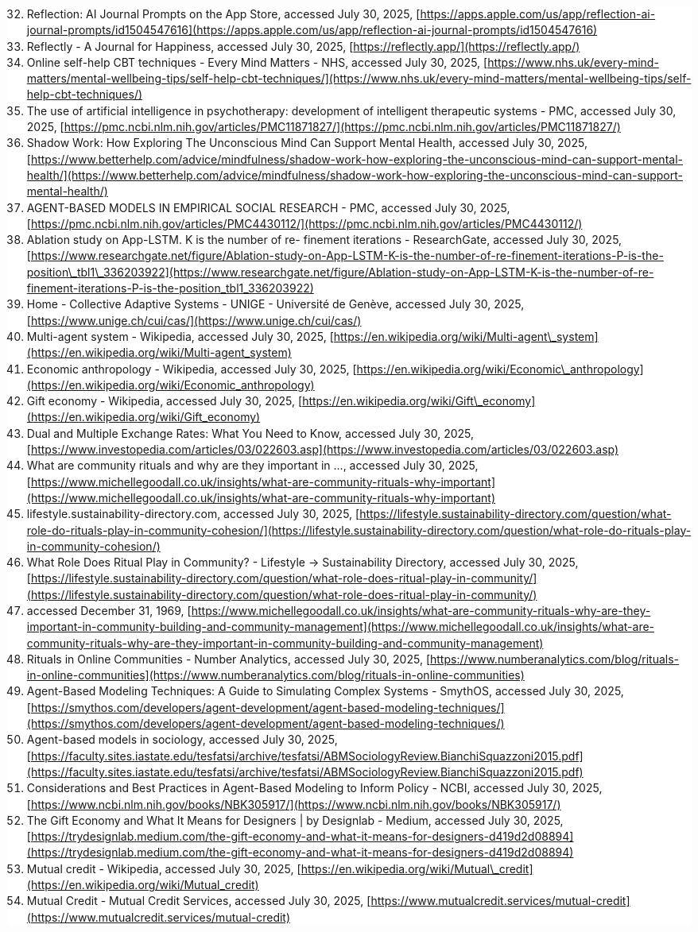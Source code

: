 32. Reflection: AI Journal Prompts on the App Store, accessed July 30, 2025, [https://apps.apple.com/us/app/reflection-ai-journal-prompts/id1504547616](https://apps.apple.com/us/app/reflection-ai-journal-prompts/id1504547616)  
33. Reflectly \- A Journal for Happiness, accessed July 30, 2025, [https://reflectly.app/](https://reflectly.app/)  
34. Online self-help CBT techniques \- Every Mind Matters \- NHS, accessed July 30, 2025, [https://www.nhs.uk/every-mind-matters/mental-wellbeing-tips/self-help-cbt-techniques/](https://www.nhs.uk/every-mind-matters/mental-wellbeing-tips/self-help-cbt-techniques/)  
35. The use of artificial intelligence in psychotherapy: development of intelligent therapeutic systems \- PMC, accessed July 30, 2025, [https://pmc.ncbi.nlm.nih.gov/articles/PMC11871827/](https://pmc.ncbi.nlm.nih.gov/articles/PMC11871827/)  
36. Shadow Work: How Exploring The Unconscious Mind Can Support Mental Health, accessed July 30, 2025, [https://www.betterhelp.com/advice/mindfulness/shadow-work-how-exploring-the-unconscious-mind-can-support-mental-health/](https://www.betterhelp.com/advice/mindfulness/shadow-work-how-exploring-the-unconscious-mind-can-support-mental-health/)  
37. AGENT-BASED MODELS IN EMPIRICAL SOCIAL RESEARCH \- PMC, accessed July 30, 2025, [https://pmc.ncbi.nlm.nih.gov/articles/PMC4430112/](https://pmc.ncbi.nlm.nih.gov/articles/PMC4430112/)  
38. Ablation study on App-LSTM. K is the number of re- finement iterations \- ResearchGate, accessed July 30, 2025, [https://www.researchgate.net/figure/Ablation-study-on-App-LSTM-K-is-the-number-of-re-finement-iterations-P-is-the-position\_tbl1\_336203922](https://www.researchgate.net/figure/Ablation-study-on-App-LSTM-K-is-the-number-of-re-finement-iterations-P-is-the-position_tbl1_336203922)  
39. Home \- Collective Adaptive Systems \- UNIGE \- Université de Genève, accessed July 30, 2025, [https://www.unige.ch/cui/cas/](https://www.unige.ch/cui/cas/)  
40. Multi-agent system \- Wikipedia, accessed July 30, 2025, [https://en.wikipedia.org/wiki/Multi-agent\_system](https://en.wikipedia.org/wiki/Multi-agent_system)  
41. Economic anthropology \- Wikipedia, accessed July 30, 2025, [https://en.wikipedia.org/wiki/Economic\_anthropology](https://en.wikipedia.org/wiki/Economic_anthropology)  
42. Gift economy \- Wikipedia, accessed July 30, 2025, [https://en.wikipedia.org/wiki/Gift\_economy](https://en.wikipedia.org/wiki/Gift_economy)  
43. Dual and Multiple Exchange Rates: What You Need to Know, accessed July 30, 2025, [https://www.investopedia.com/articles/03/022603.asp](https://www.investopedia.com/articles/03/022603.asp)  
44. What are community rituals and why are they important in ..., accessed July 30, 2025, [https://www.michellegoodall.co.uk/insights/what-are-community-rituals-why-important](https://www.michellegoodall.co.uk/insights/what-are-community-rituals-why-important)  
45. lifestyle.sustainability-directory.com, accessed July 30, 2025, [https://lifestyle.sustainability-directory.com/question/what-role-do-rituals-play-in-community-cohesion/](https://lifestyle.sustainability-directory.com/question/what-role-do-rituals-play-in-community-cohesion/)  
46. What Role Does Ritual Play in Community? \- Lifestyle → Sustainability Directory, accessed July 30, 2025, [https://lifestyle.sustainability-directory.com/question/what-role-does-ritual-play-in-community/](https://lifestyle.sustainability-directory.com/question/what-role-does-ritual-play-in-community/)  
47. accessed December 31, 1969, [https://www.michellegoodall.co.uk/insights/what-are-community-rituals-why-are-they-important-in-community-building-and-community-management](https://www.michellegoodall.co.uk/insights/what-are-community-rituals-why-are-they-important-in-community-building-and-community-management)  
48. Rituals in Online Communities \- Number Analytics, accessed July 30, 2025, [https://www.numberanalytics.com/blog/rituals-in-online-communities](https://www.numberanalytics.com/blog/rituals-in-online-communities)  
49. Agent-Based Modeling Techniques: A Guide to Simulating Complex Systems \- SmythOS, accessed July 30, 2025, [https://smythos.com/developers/agent-development/agent-based-modeling-techniques/](https://smythos.com/developers/agent-development/agent-based-modeling-techniques/)  
50. Agent-based models in sociology, accessed July 30, 2025, [https://faculty.sites.iastate.edu/tesfatsi/archive/tesfatsi/ABMSociologyReview.BianchiSquazzoni2015.pdf](https://faculty.sites.iastate.edu/tesfatsi/archive/tesfatsi/ABMSociologyReview.BianchiSquazzoni2015.pdf)  
51. Considerations and Best Practices in Agent-Based Modeling to Inform Policy \- NCBI, accessed July 30, 2025, [https://www.ncbi.nlm.nih.gov/books/NBK305917/](https://www.ncbi.nlm.nih.gov/books/NBK305917/)  
52. The Gift Economy and What It Means for Designers | by Designlab \- Medium, accessed July 30, 2025, [https://trydesignlab.medium.com/the-gift-economy-and-what-it-means-for-designers-d419d2d08894](https://trydesignlab.medium.com/the-gift-economy-and-what-it-means-for-designers-d419d2d08894)  
53. Mutual credit \- Wikipedia, accessed July 30, 2025, [https://en.wikipedia.org/wiki/Mutual\_credit](https://en.wikipedia.org/wiki/Mutual_credit)  
54. Mutual Credit \- Mutual Credit Services, accessed July 30, 2025, [https://www.mutualcredit.services/mutual-credit](https://www.mutualcredit.services/mutual-credit)  
